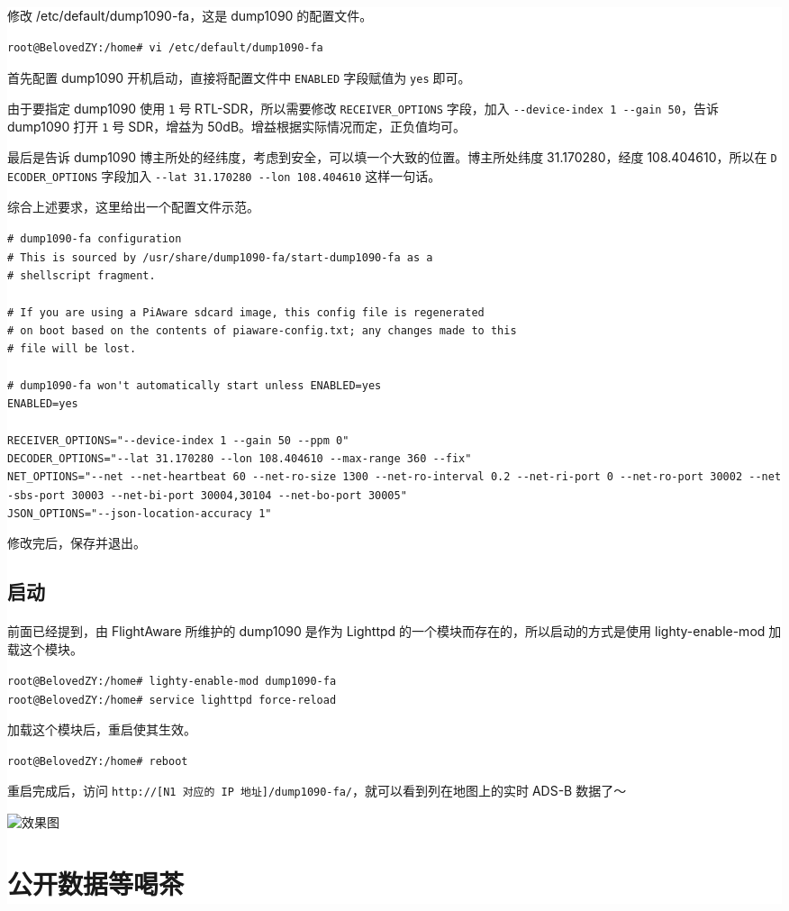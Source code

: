 修改 /etc/default/dump1090-fa，这是 dump1090 的配置文件。

```
root@BelovedZY:/home# vi /etc/default/dump1090-fa
```

首先配置 dump1090 开机启动，直接将配置文件中 `ENABLED` 字段赋值为 `yes` 即可。

由于要指定 dump1090 使用 `1` 号 RTL-SDR，所以需要修改 `RECEIVER_OPTIONS` 字段，加入 `--device-index 1 --gain 50`，告诉 dump1090 打开 `1` 号 SDR，增益为 50dB。增益根据实际情况而定，正负值均可。

最后是告诉 dump1090 博主所处的经纬度，考虑到安全，可以填一个大致的位置。博主所处纬度 31.170280，经度 108.404610，所以在 `DECODER_OPTIONS` 字段加入 `--lat 31.170280 --lon 108.404610` 这样一句话。

综合上述要求，这里给出一个配置文件示范。

```
# dump1090-fa configuration
# This is sourced by /usr/share/dump1090-fa/start-dump1090-fa as a
# shellscript fragment.

# If you are using a PiAware sdcard image, this config file is regenerated
# on boot based on the contents of piaware-config.txt; any changes made to this
# file will be lost.

# dump1090-fa won't automatically start unless ENABLED=yes
ENABLED=yes

RECEIVER_OPTIONS="--device-index 1 --gain 50 --ppm 0"
DECODER_OPTIONS="--lat 31.170280 --lon 108.404610 --max-range 360 --fix"
NET_OPTIONS="--net --net-heartbeat 60 --net-ro-size 1300 --net-ro-interval 0.2 --net-ri-port 0 --net-ro-port 30002 --net-sbs-port 30003 --net-bi-port 30004,30104 --net-bo-port 30005"
JSON_OPTIONS="--json-location-accuracy 1"
```

修改完后，保存并退出。

## 启动

前面已经提到，由 FlightAware 所维护的 dump1090 是作为 Lighttpd 的一个模块而存在的，所以启动的方式是使用 lighty-enable-mod 加载这个模块。

```
root@BelovedZY:/home# lighty-enable-mod dump1090-fa
root@BelovedZY:/home# service lighttpd force-reload
```

加载这个模块后，重启使其生效。

```
root@BelovedZY:/home# reboot
```

重启完成后，访问 `http://[N1 对应的 IP 地址]/dump1090-fa/`，就可以看到列在地图上的实时 ADS-B 数据了～

![效果图](https://cdn-image.ibcl.us/ADSB-Decode_20200118/3.jpg "效果图")

# 公开数据等喝茶
